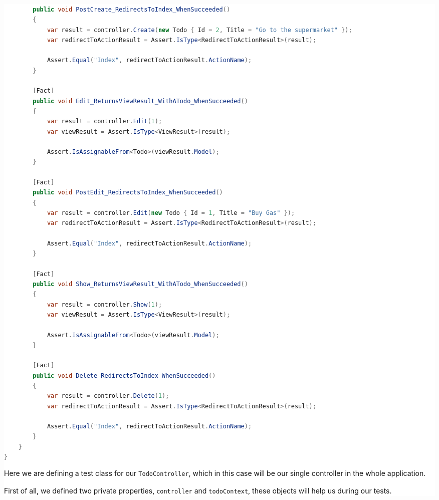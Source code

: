 ```c#
        public void PostCreate_RedirectsToIndex_WhenSucceeded()
        {
            var result = controller.Create(new Todo { Id = 2, Title = "Go to the supermarket" });
            var redirectToActionResult = Assert.IsType<RedirectToActionResult>(result);

            Assert.Equal("Index", redirectToActionResult.ActionName);
        }

        [Fact]
        public void Edit_ReturnsViewResult_WithATodo_WhenSucceeded()
        {
            var result = controller.Edit(1);
            var viewResult = Assert.IsType<ViewResult>(result);

            Assert.IsAssignableFrom<Todo>(viewResult.Model);
        }

        [Fact]
        public void PostEdit_RedirectsToIndex_WhenSucceeded()
        {
            var result = controller.Edit(new Todo { Id = 1, Title = "Buy Gas" });
            var redirectToActionResult = Assert.IsType<RedirectToActionResult>(result);

            Assert.Equal("Index", redirectToActionResult.ActionName);
        }

        [Fact]
        public void Show_ReturnsViewResult_WithATodo_WhenSucceeded()
        {
            var result = controller.Show(1);
            var viewResult = Assert.IsType<ViewResult>(result);

            Assert.IsAssignableFrom<Todo>(viewResult.Model);
        }

        [Fact]
        public void Delete_RedirectsToIndex_WhenSucceeded()
        {
            var result = controller.Delete(1);
            var redirectToActionResult = Assert.IsType<RedirectToActionResult>(result);

            Assert.Equal("Index", redirectToActionResult.ActionName);
        }
    }
}
```

Here we are defining a test class for our `TodoController`, which in this case will be our single controller in the whole application.

First of all, we defined two private properties, `controller` and `todoContext`, these objects will help us during our tests.
